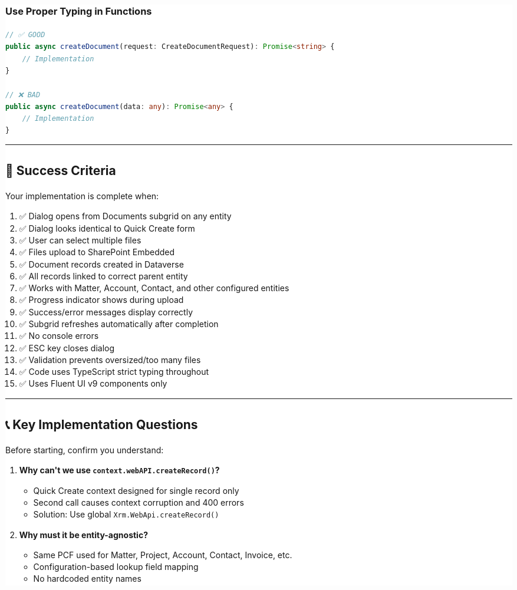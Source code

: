 ```typescript
```

### Use Proper Typing in Functions
```typescript
// ✅ GOOD
public async createDocument(request: CreateDocumentRequest): Promise<string> {
    // Implementation
}

// ❌ BAD
public async createDocument(data: any): Promise<any> {
    // Implementation
}
```

---

## 🎯 Success Criteria

Your implementation is complete when:

1. ✅ Dialog opens from Documents subgrid on any entity
2. ✅ Dialog looks identical to Quick Create form
3. ✅ User can select multiple files
4. ✅ Files upload to SharePoint Embedded
5. ✅ Document records created in Dataverse
6. ✅ All records linked to correct parent entity
7. ✅ Works with Matter, Account, Contact, and other configured entities
8. ✅ Progress indicator shows during upload
9. ✅ Success/error messages display correctly
10. ✅ Subgrid refreshes automatically after completion
11. ✅ No console errors
12. ✅ ESC key closes dialog
13. ✅ Validation prevents oversized/too many files
14. ✅ Code uses TypeScript strict typing throughout
15. ✅ Uses Fluent UI v9 components only

---

## 📞 Key Implementation Questions

Before starting, confirm you understand:

1. **Why can't we use `context.webAPI.createRecord()`?**
   - Quick Create context designed for single record only
   - Second call causes context corruption and 400 errors
   - Solution: Use global `Xrm.WebApi.createRecord()`

2. **Why must it be entity-agnostic?**
   - Same PCF used for Matter, Project, Account, Contact, Invoice, etc.
   - Configuration-based lookup field mapping
   - No hardcoded entity names
